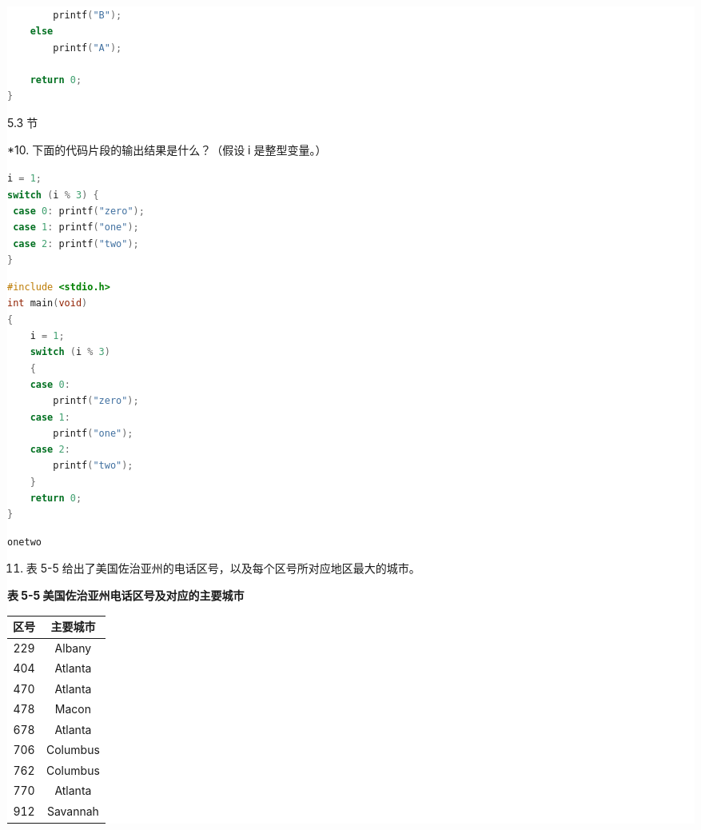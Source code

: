 ```c
        printf("B");
    else
        printf("A");
        
    return 0;
}
```

5.3 节

*10. 下面的代码片段的输出结果是什么？（假设 i 是整型变量。）

```C
i = 1; 
switch (i % 3) { 
 case 0: printf("zero"); 
 case 1: printf("one"); 
 case 2: printf("two"); 
} 
```

```c
#include <stdio.h>
int main(void)
{
    i = 1;
    switch (i % 3)
    {
    case 0:
        printf("zero");
    case 1:
        printf("one");
    case 2:
        printf("two");
    }
    return 0;
}
```

```
onetwo
```

11. 表 5-5 给出了美国佐治亚州的电话区号，以及每个区号所对应地区最大的城市。

**表 5-5 美国佐治亚州电话区号及对应的主要城市**

| 区号 | 主要城市 |
| :--: | :------: |
| 229  |  Albany  |
| 404  | Atlanta  |
| 470  | Atlanta  |
| 478  |  Macon   |
| 678  | Atlanta  |
| 706  | Columbus |
| 762  | Columbus |
| 770  | Atlanta  |
| 912  | Savannah |
